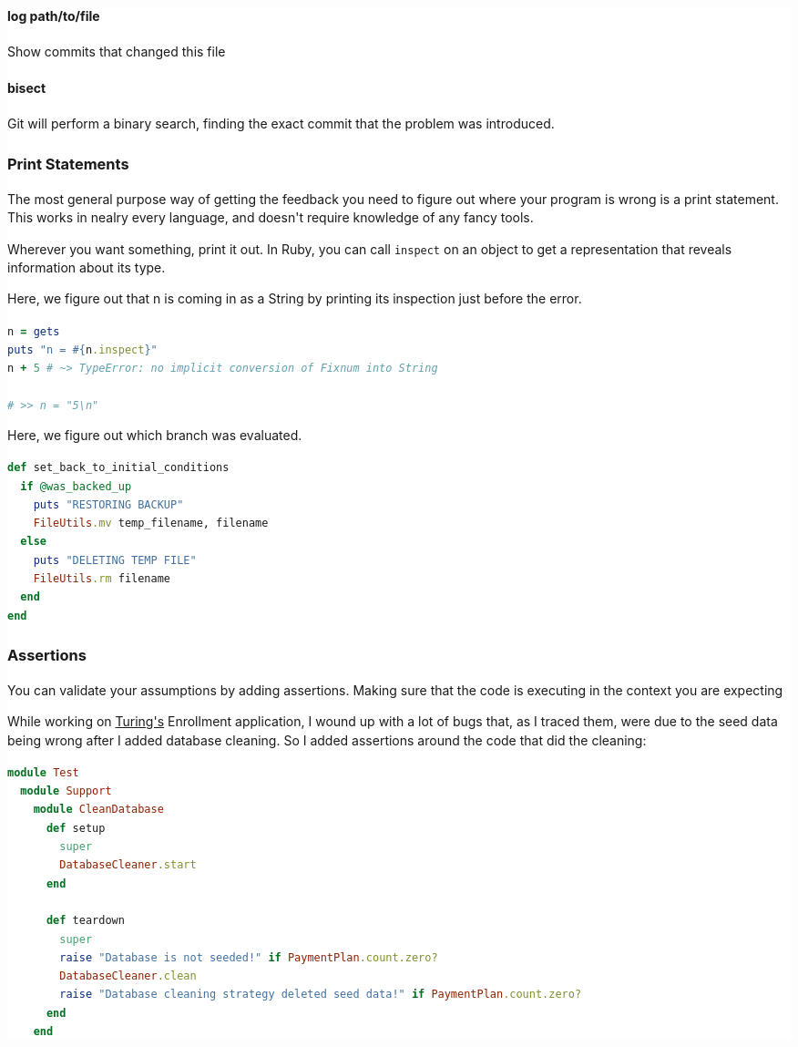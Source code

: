 #### log path/to/file

Show commits that changed this file

#### bisect

Git will perform a binary search, finding the exact commit
that the problem was introduced.


### Print Statements

The most general purpose way of getting the feedback you need to figure out
where your program is wrong is a print statement. This works in nealry every
language, and doesn't require knowledge of any fancy tools.

Wherever you want something, print it out. In Ruby, you can call `inspect`
on an object to get a representation that reveals information about its type.

Here, we figure out that n is coming in as a String by printing its
inspection just before the error.

```ruby
n = gets
puts "n = #{n.inspect}"
n + 5 # ~> TypeError: no implicit conversion of Fixnum into String

# >> n = "5\n"
```

Here, we figure out which branch was evaluated.
```ruby
def set_back_to_initial_conditions
  if @was_backed_up
    puts "RESTORING BACKUP"
    FileUtils.mv temp_filename, filename
  else
    puts "DELETING TEMP FILE"
    FileUtils.rm filename
  end
end
```

### Assertions

You can validate your assumptions by adding assertions. Making sure that
the code is executing in the context you are expecting

While working on [Turing's](http://turing.io/) Enrollment application,
I wound up with a lot of bugs that, as I traced them, were due to
the seed data being wrong after I added database cleaning. So I added
assertions around the code that did the cleaning:

```ruby
module Test
  module Support
    module CleanDatabase
      def setup
        super
        DatabaseCleaner.start
      end

      def teardown
        super
        raise "Database is not seeded!" if PaymentPlan.count.zero?
        DatabaseCleaner.clean
        raise "Database cleaning strategy deleted seed data!" if PaymentPlan.count.zero?
      end
    end
```